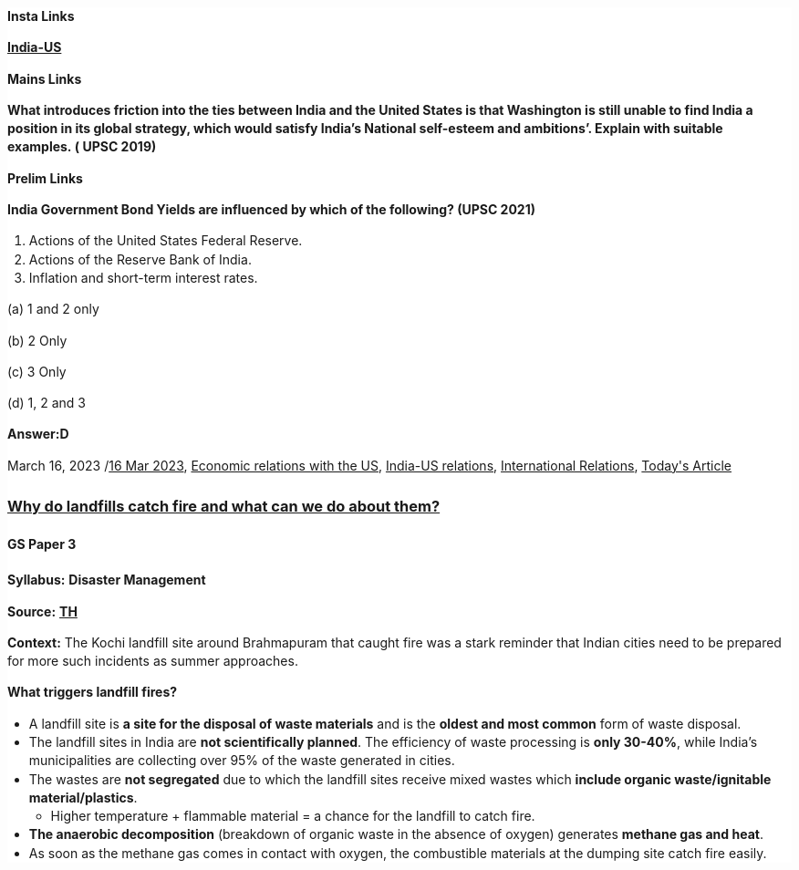 **Insta Links**

[**India-US**](https://www.insightsonindia.com/international-relations/bilateral-regional-and-global-groupings-and-agreements-involving-india-and-or-affecting-indias-interests/india-and-other-nations/india-usa/)

**Mains Links**

**What introduces friction into the ties between India and the United States is that Washington is still unable to find India a position in its global strategy, which would satisfy India’s National self-esteem and ambitions’. Explain with suitable examples. ( UPSC 2019)**

**Prelim Links**

**India Government Bond Yields are influenced by which of the following? (UPSC 2021)**

1. Actions of the United States Federal Reserve.
2. Actions of the Reserve Bank of India.
3. Inflation and short-term interest rates.

(a) 1 and 2 only

(b) 2 Only

(c) 3 Only

(d) 1, 2 and 3

**Answer:D**

March 16, 2023 /[16 Mar 2023](https://www.insightsonindia.com/category/16-mar-2023/ "16 Mar 2023"), [Economic relations with the US](https://www.insightsonindia.com/tag/economic-relations-with-the-us/ "Economic relations with the US"), [India-US relations](https://www.insightsonindia.com/tag/india-us-relations/ "India-US relations"), [International Relations](https://www.insightsonindia.com/tag/international-relations/ "International Relations"), [Today's Article](https://www.insightsonindia.com/category/today-article/ "Today's Article")

### [Why do landfills catch fire and what can we do about them?](https://www.insightsonindia.com/2023/03/16/why-do-landfills-catch-fire-and-what-can-we-do-about-them/)

#### **GS Paper 3**

**Syllabus:** **Disaster Management**

**Source:** [**TH**](http://thehindu.com/sci-tech/energy-and-environment/explained-why-do-landfills-catch-fire-and-what-can-we-do-about-them/article66618251.ece#:~:text=In%20summer%2C%20the%20biodegradable%20fraction,to%20go%20on%20for%20months.)

**Context:** The Kochi landfill site around Brahmapuram that caught fire was a stark reminder that Indian cities need to be prepared for more such incidents as summer approaches.

**What triggers landfill fires?**

- A landfill site is **a site for the disposal of waste materials** and is the **oldest and most common** form of waste disposal.
- The landfill sites in India are **not scientifically planned**. The efficiency of waste processing is **only 30-40%**, while India’s municipalities are collecting over 95% of the waste generated in cities.
- The wastes are **not segregated** due to which the landfill sites receive mixed wastes which **include organic waste/ignitable material/plastics**.
    - Higher temperature + flammable material = a chance for the landfill to catch fire.
- **The anaerobic decomposition** (breakdown of organic waste in the absence of oxygen) generates **methane gas and heat**.
- As soon as the methane gas comes in contact with oxygen, the combustible materials at the dumping site catch fire easily.
